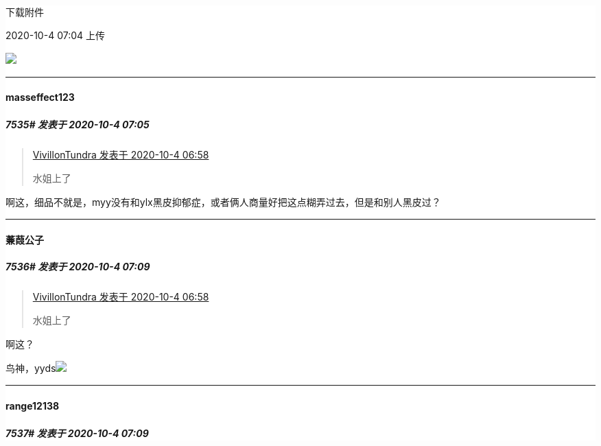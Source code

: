 下载附件


2020-10-4 07:04 上传









<img src="https://img.saraba1st.com/forum/202010/04/070451k1hm8hbsgj2jybrm.jpg" referrerpolicy="no-referrer">












-----

####  masseffect123  
##### 7535#       发表于 2020-10-4 07:05



<blockquote><a href="httphttps://bbs.saraba1st.com/2b/forum.php?mod=redirect&amp;goto=findpost&amp;pid=48944905&amp;ptid=1962613" target="_blank">VivillonTundra 发表于 2020-10-4 06:58</a>

水姐上了</blockquote>
啊这，细品不就是，myy没有和ylx黑皮抑郁症，或者俩人商量好把这点糊弄过去，但是和别人黑皮过？







-----

####  蒹葭公子  
##### 7536#       发表于 2020-10-4 07:09



<blockquote><a href="httphttps://bbs.saraba1st.com/2b/forum.php?mod=redirect&amp;goto=findpost&amp;pid=48944905&amp;ptid=1962613" target="_blank">VivillonTundra 发表于 2020-10-4 06:58</a>

水姐上了</blockquote>
啊这？

鸟神，yyds<img src="https://static.saraba1st.com/image/smiley/face2017/067.png" referrerpolicy="no-referrer">







-----

####  range12138  
##### 7537#       发表于 2020-10-4 07:09
